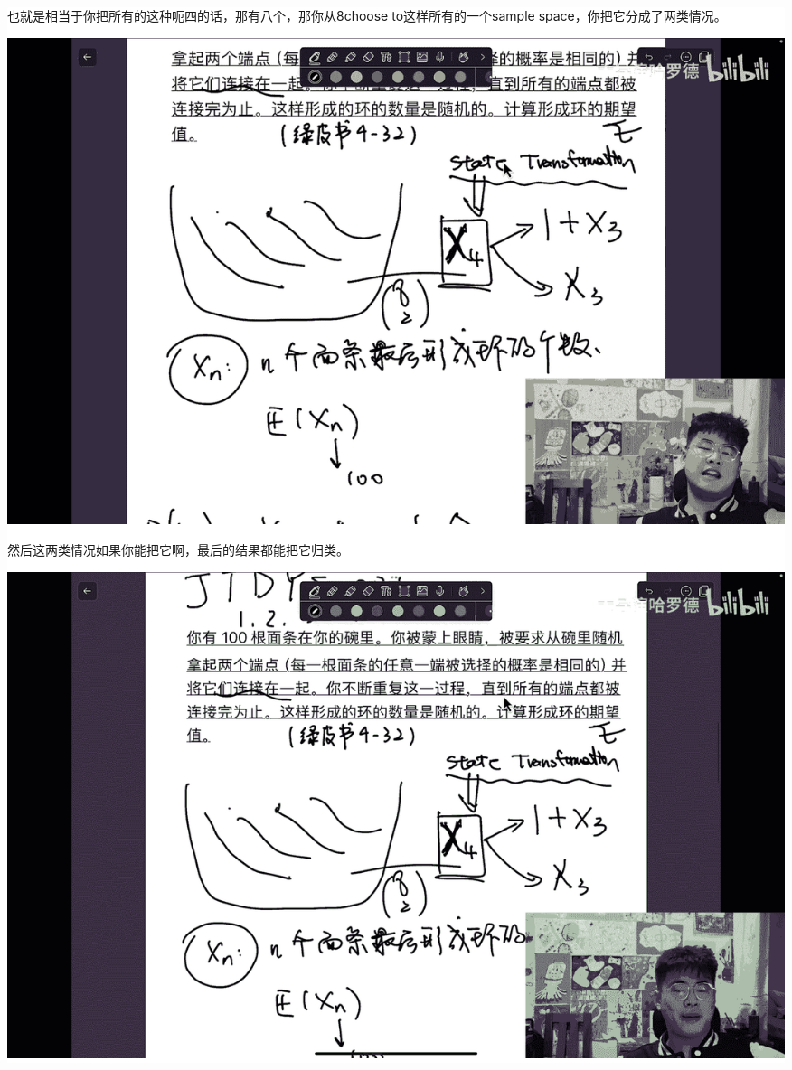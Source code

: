 也就是相当于你把所有的这种呃四的话，那有八个，那你从8choose to这样所有的一个sample space，你把它分成了两类情况。



![](img/b9a0231f0972751901a872733e33e8a1_47.png)

然后这两类情况如果你能把它啊，最后的结果都能把它归类。

![](img/b9a0231f0972751901a872733e33e8a1_49.png)

